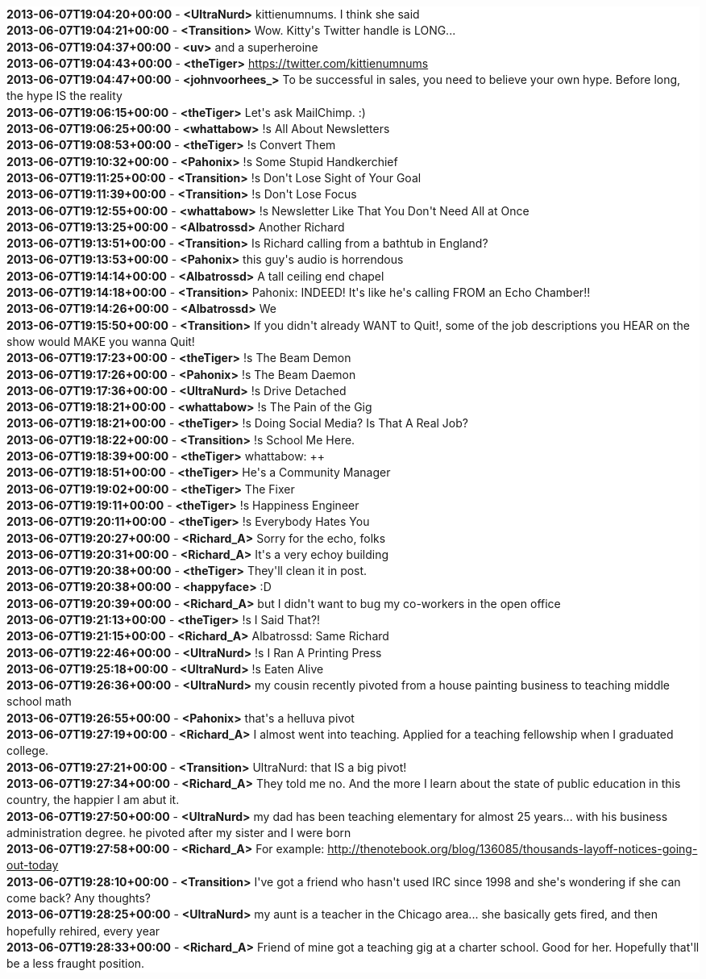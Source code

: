 **2013-06-07T19:04:20+00:00** - **&lt;UltraNurd&gt;** kittienumnums. I think she said  
**2013-06-07T19:04:21+00:00** - **&lt;Transition&gt;** Wow. Kitty's Twitter handle is LONG...  
**2013-06-07T19:04:37+00:00** - **&lt;uv&gt;** and a superheroine  
**2013-06-07T19:04:43+00:00** - **&lt;theTiger&gt;** https://twitter.com/kittienumnums  
**2013-06-07T19:04:47+00:00** - **&lt;johnvoorhees_&gt;** To be successful in sales, you need to believe your own hype. Before long, the hype IS the reality  
**2013-06-07T19:06:15+00:00** - **&lt;theTiger&gt;** Let's ask MailChimp. :)  
**2013-06-07T19:06:25+00:00** - **&lt;whattabow&gt;** !s All About Newsletters  
**2013-06-07T19:08:53+00:00** - **&lt;theTiger&gt;** !s Convert Them  
**2013-06-07T19:10:32+00:00** - **&lt;Pahonix&gt;** !s Some Stupid Handkerchief  
**2013-06-07T19:11:25+00:00** - **&lt;Transition&gt;** !s Don't Lose Sight of Your Goal  
**2013-06-07T19:11:39+00:00** - **&lt;Transition&gt;** !s Don't Lose Focus  
**2013-06-07T19:12:55+00:00** - **&lt;whattabow&gt;** !s Newsletter Like That You Don't Need All at Once  
**2013-06-07T19:13:25+00:00** - **&lt;Albatrossd&gt;** Another Richard  
**2013-06-07T19:13:51+00:00** - **&lt;Transition&gt;** Is Richard calling from a bathtub in England?  
**2013-06-07T19:13:53+00:00** - **&lt;Pahonix&gt;** this guy's audio is horrendous  
**2013-06-07T19:14:14+00:00** - **&lt;Albatrossd&gt;** A tall ceiling end chapel  
**2013-06-07T19:14:18+00:00** - **&lt;Transition&gt;** Pahonix: INDEED! It's like he's calling FROM an Echo Chamber!!  
**2013-06-07T19:14:26+00:00** - **&lt;Albatrossd&gt;** We  
**2013-06-07T19:15:50+00:00** - **&lt;Transition&gt;** If you didn't already WANT to Quit!, some of the job descriptions you HEAR on the show would MAKE you wanna Quit!  
**2013-06-07T19:17:23+00:00** - **&lt;theTiger&gt;** !s The Beam Demon  
**2013-06-07T19:17:26+00:00** - **&lt;Pahonix&gt;** !s The Beam Daemon  
**2013-06-07T19:17:36+00:00** - **&lt;UltraNurd&gt;** !s Drive Detached  
**2013-06-07T19:18:21+00:00** - **&lt;whattabow&gt;** !s The Pain of the Gig  
**2013-06-07T19:18:21+00:00** - **&lt;theTiger&gt;** !s Doing Social Media? Is That A Real Job?  
**2013-06-07T19:18:22+00:00** - **&lt;Transition&gt;** !s School Me Here.  
**2013-06-07T19:18:39+00:00** - **&lt;theTiger&gt;** whattabow: ++  
**2013-06-07T19:18:51+00:00** - **&lt;theTiger&gt;** He's a Community Manager  
**2013-06-07T19:19:02+00:00** - **&lt;theTiger&gt;** The Fixer  
**2013-06-07T19:19:11+00:00** - **&lt;theTiger&gt;** !s Happiness Engineer  
**2013-06-07T19:20:11+00:00** - **&lt;theTiger&gt;** !s Everybody Hates You  
**2013-06-07T19:20:27+00:00** - **&lt;Richard_A&gt;** Sorry for the echo, folks  
**2013-06-07T19:20:31+00:00** - **&lt;Richard_A&gt;** It's a very echoy building  
**2013-06-07T19:20:38+00:00** - **&lt;theTiger&gt;** They'll clean it in post.  
**2013-06-07T19:20:38+00:00** - **&lt;happyface&gt;** :D  
**2013-06-07T19:20:39+00:00** - **&lt;Richard_A&gt;** but I didn't want to bug my co-workers in the open office  
**2013-06-07T19:21:13+00:00** - **&lt;theTiger&gt;** !s I Said That?!  
**2013-06-07T19:21:15+00:00** - **&lt;Richard_A&gt;** Albatrossd: Same Richard  
**2013-06-07T19:22:46+00:00** - **&lt;UltraNurd&gt;** !s I Ran A Printing Press  
**2013-06-07T19:25:18+00:00** - **&lt;UltraNurd&gt;** !s Eaten Alive  
**2013-06-07T19:26:36+00:00** - **&lt;UltraNurd&gt;** my cousin recently pivoted from a house painting business to teaching middle school math  
**2013-06-07T19:26:55+00:00** - **&lt;Pahonix&gt;** that's a helluva pivot  
**2013-06-07T19:27:19+00:00** - **&lt;Richard_A&gt;** I almost went into teaching. Applied for a teaching fellowship when I graduated college.  
**2013-06-07T19:27:21+00:00** - **&lt;Transition&gt;** UltraNurd: that IS a big pivot!  
**2013-06-07T19:27:34+00:00** - **&lt;Richard_A&gt;** They told me no. And the more I learn about the state of public education in this country, the happier I am abut it.  
**2013-06-07T19:27:50+00:00** - **&lt;UltraNurd&gt;** my dad has been teaching elementary for almost 25 years... with his business administration degree. he pivoted after my sister and I were born  
**2013-06-07T19:27:58+00:00** - **&lt;Richard_A&gt;** For example: http://thenotebook.org/blog/136085/thousands-layoff-notices-going-out-today  
**2013-06-07T19:28:10+00:00** - **&lt;Transition&gt;** I've got a friend who hasn't used IRC since 1998 and she's wondering if she can come back? Any thoughts?  
**2013-06-07T19:28:25+00:00** - **&lt;UltraNurd&gt;** my aunt is a teacher in the Chicago area... she basically gets fired, and then hopefully rehired, every year  
**2013-06-07T19:28:33+00:00** - **&lt;Richard_A&gt;** Friend of mine got a teaching gig at a charter school. Good for her. Hopefully that'll be a less fraught position.  